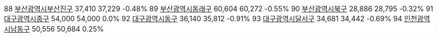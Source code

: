   <tr class="item">
    <td>88</td>
    <td><a href="/apt/부산광역시부산진구">부산광역시부산진구</a></td>
    <td>37,410</td>
    <td>37,229</td>
    <td>-0.48%</td>
  </tr>

  <tr class="item">
    <td>89</td>
    <td><a href="/apt/부산광역시동래구">부산광역시동래구</a></td>
    <td>60,604</td>
    <td>60,272</td>
    <td>-0.55%</td>
  </tr>

  <tr class="item">
    <td>90</td>
    <td><a href="/apt/부산광역시북구">부산광역시북구</a></td>
    <td>28,886</td>
    <td>28,795</td>
    <td>-0.32%</td>
  </tr>

  <tr class="item">
    <td>91</td>
    <td><a href="/apt/대구광역시중구">대구광역시중구</a></td>
    <td>54,000</td>
    <td>54,000</td>
    <td>0.0%</td>
  </tr>

  <tr class="item">
    <td>92</td>
    <td><a href="/apt/대구광역시동구">대구광역시동구</a></td>
    <td>36,140</td>
    <td>35,812</td>
    <td>-0.91%</td>
  </tr>

  <tr class="item">
    <td>93</td>
    <td><a href="/apt/대구광역시달서구">대구광역시달서구</a></td>
    <td>34,681</td>
    <td>34,442</td>
    <td>-0.69%</td>
  </tr>

  <tr class="item">
    <td>94</td>
    <td><a href="/apt/인천광역시남동구">인천광역시남동구</a></td>
    <td>50,556</td>
    <td>50,684</td>
    <td>0.25%</td>
  </tr>
